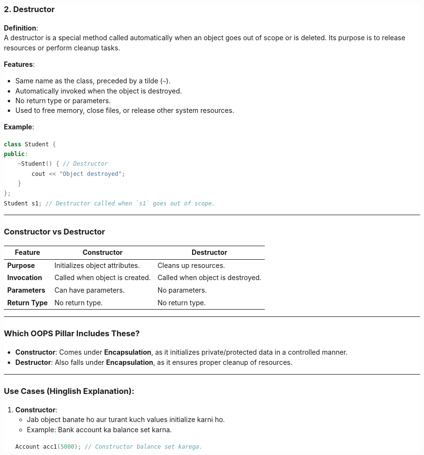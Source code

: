 
### **2. Destructor**
**Definition**:  
A destructor is a special method called automatically when an object goes out of scope or is deleted. Its purpose is to release resources or perform cleanup tasks.

**Features**:  
- Same name as the class, preceded by a tilde (`~`).  
- Automatically invoked when the object is destroyed.  
- No return type or parameters.  
- Used to free memory, close files, or release other system resources.

**Example**:  
```cpp
class Student {
public:
    ~Student() { // Destructor
        cout << "Object destroyed";
    }
};
Student s1; // Destructor called when `s1` goes out of scope.
```

---

### **Constructor vs Destructor**
| **Feature**         | **Constructor**                   | **Destructor**                   |
|----------------------|-----------------------------------|-----------------------------------|
| **Purpose**          | Initializes object attributes.    | Cleans up resources.             |
| **Invocation**       | Called when object is created.    | Called when object is destroyed. |
| **Parameters**       | Can have parameters.              | No parameters.                   |
| **Return Type**      | No return type.                   | No return type.                  |

---

### **Which OOPS Pillar Includes These?**
- **Constructor**: Comes under **Encapsulation**, as it initializes private/protected data in a controlled manner.  
- **Destructor**: Also falls under **Encapsulation**, as it ensures proper cleanup of resources.  

---

### **Use Cases** (Hinglish Explanation):  
1. **Constructor**:
   - Jab object banate ho aur turant kuch values initialize karni ho.  
   - Example: Bank account ka balance set karna.  
   ```cpp
   Account acc1(5000); // Constructor balance set karega.
   ```

